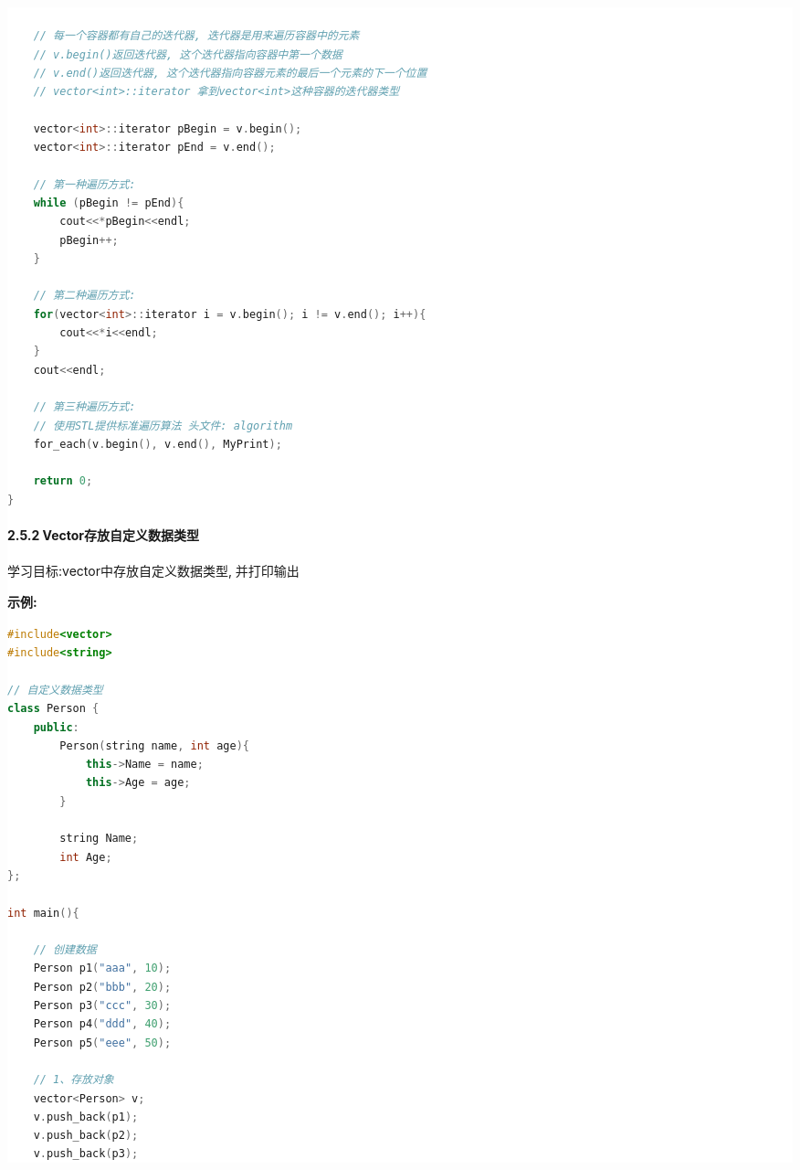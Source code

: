 ```C++

	// 每一个容器都有自己的迭代器, 迭代器是用来遍历容器中的元素
	// v.begin()返回迭代器, 这个迭代器指向容器中第一个数据
	// v.end()返回迭代器, 这个迭代器指向容器元素的最后一个元素的下一个位置
	// vector<int>::iterator 拿到vector<int>这种容器的迭代器类型

	vector<int>::iterator pBegin = v.begin();
	vector<int>::iterator pEnd = v.end();

	// 第一种遍历方式:
	while (pBegin != pEnd){
		cout<<*pBegin<<endl;
		pBegin++;
	}
	
	// 第二种遍历方式:
	for(vector<int>::iterator i = v.begin(); i != v.end(); i++){
		cout<<*i<<endl;
	}
	cout<<endl;

	// 第三种遍历方式:
	// 使用STL提供标准遍历算法 头文件: algorithm
	for_each(v.begin(), v.end(), MyPrint);

	return 0;
}
```

#### 2.5.2 Vector存放自定义数据类型

学习目标:vector中存放自定义数据类型, 并打印输出

**示例:**
```c++
#include<vector>
#include<string>

// 自定义数据类型
class Person {
	public:
		Person(string name, int age){
			this->Name = name;
			this->Age = age;
		}

		string Name;
		int Age;
};

int main(){

	// 创建数据
	Person p1("aaa", 10);
	Person p2("bbb", 20);
	Person p3("ccc", 30);
	Person p4("ddd", 40);
	Person p5("eee", 50);

	// 1、存放对象
	vector<Person> v;
	v.push_back(p1);
	v.push_back(p2);
	v.push_back(p3);
```